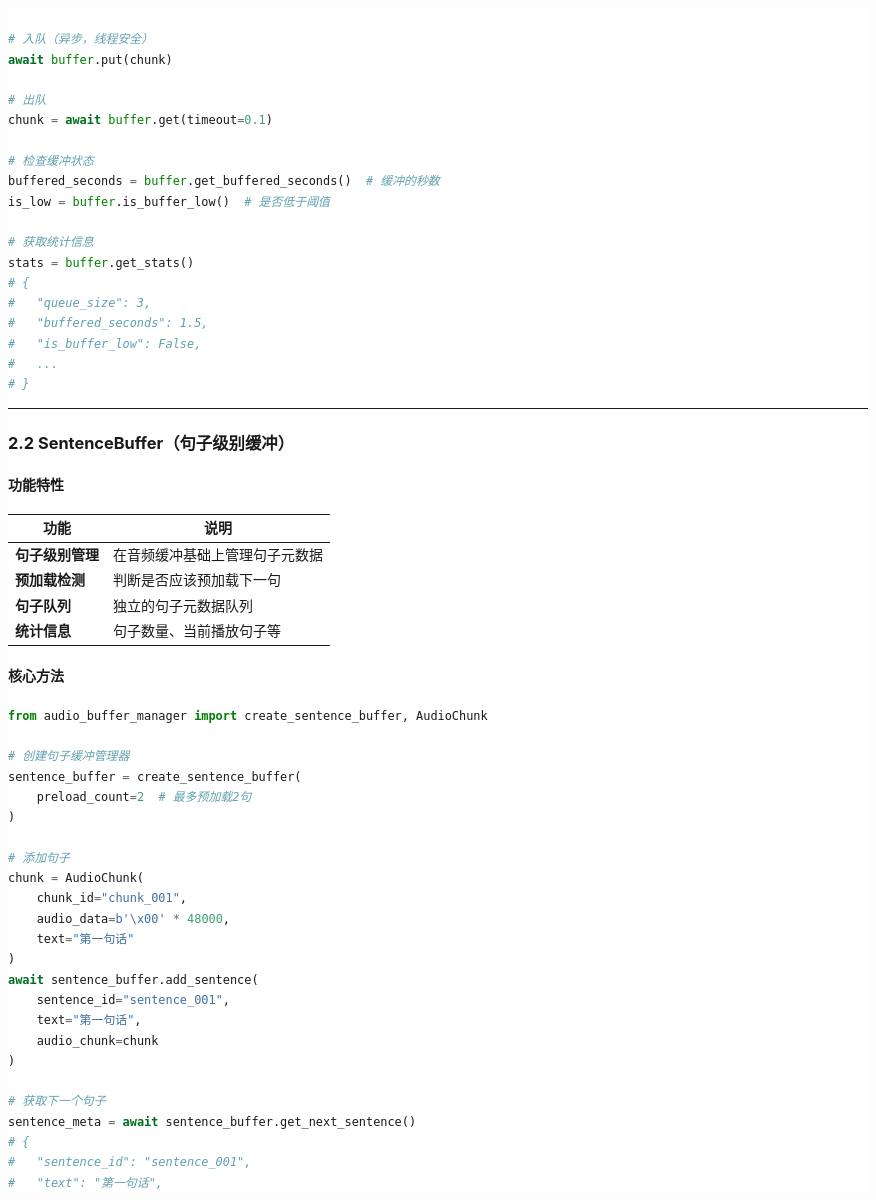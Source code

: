 ```python

# 入队（异步，线程安全）
await buffer.put(chunk)

# 出队
chunk = await buffer.get(timeout=0.1)

# 检查缓冲状态
buffered_seconds = buffer.get_buffered_seconds()  # 缓冲的秒数
is_low = buffer.is_buffer_low()  # 是否低于阈值

# 获取统计信息
stats = buffer.get_stats()
# {
#   "queue_size": 3,
#   "buffered_seconds": 1.5,
#   "is_buffer_low": False,
#   ...
# }
```

---

### 2.2 SentenceBuffer（句子级别缓冲）

#### 功能特性

| 功能 | 说明 |
|------|------|
| **句子级别管理** | 在音频缓冲基础上管理句子元数据 |
| **预加载检测** | 判断是否应该预加载下一句 |
| **句子队列** | 独立的句子元数据队列 |
| **统计信息** | 句子数量、当前播放句子等 |

#### 核心方法

```python
from audio_buffer_manager import create_sentence_buffer, AudioChunk

# 创建句子缓冲管理器
sentence_buffer = create_sentence_buffer(
    preload_count=2  # 最多预加载2句
)

# 添加句子
chunk = AudioChunk(
    chunk_id="chunk_001",
    audio_data=b'\x00' * 48000,
    text="第一句话"
)
await sentence_buffer.add_sentence(
    sentence_id="sentence_001",
    text="第一句话",
    audio_chunk=chunk
)

# 获取下一个句子
sentence_meta = await sentence_buffer.get_next_sentence()
# {
#   "sentence_id": "sentence_001",
#   "text": "第一句话",
```